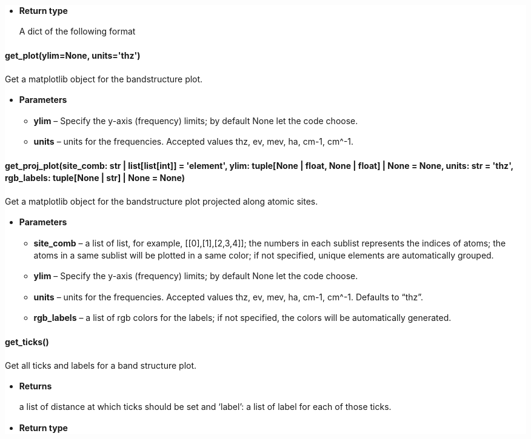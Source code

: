 

* **Return type**

    A dict of the following format



#### get_plot(ylim=None, units='thz')
Get a matplotlib object for the bandstructure plot.


* **Parameters**


    * **ylim** – Specify the y-axis (frequency) limits; by default None let
    the code choose.


    * **units** – units for the frequencies. Accepted values thz, ev, mev, ha, cm-1, cm^-1.



#### get_proj_plot(site_comb: str | list[list[int]] = 'element', ylim: tuple[None | float, None | float] | None = None, units: str = 'thz', rgb_labels: tuple[None | str] | None = None)
Get a matplotlib object for the bandstructure plot projected along atomic
sites.


* **Parameters**


    * **site_comb** – a list of list, for example, [[0],[1],[2,3,4]];
    the numbers in each sublist represents the indices of atoms;
    the atoms in a same sublist will be plotted in a same color;
    if not specified, unique elements are automatically grouped.


    * **ylim** – Specify the y-axis (frequency) limits; by default None let
    the code choose.


    * **units** – units for the frequencies. Accepted values thz, ev, mev, ha, cm-1, cm^-1.
    Defaults to “thz”.


    * **rgb_labels** – a list of rgb colors for the labels; if not specified,
    the colors will be automatically generated.



#### get_ticks()
Get all ticks and labels for a band structure plot.


* **Returns**

    a list of distance at which ticks should
    be set and ‘label’: a list of label for each of those ticks.



* **Return type**
